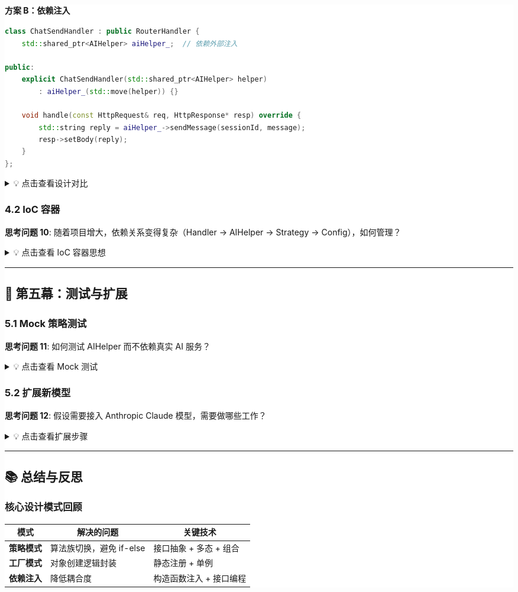 **方案 B：依赖注入**
```cpp
class ChatSendHandler : public RouterHandler {
    std::shared_ptr<AIHelper> aiHelper_;  // 依赖外部注入

public:
    explicit ChatSendHandler(std::shared_ptr<AIHelper> helper)
        : aiHelper_(std::move(helper)) {}

    void handle(const HttpRequest& req, HttpResponse* resp) override {
        std::string reply = aiHelper_->sendMessage(sessionId, message);
        resp->setBody(reply);
    }
};
```

<details><summary>💡 点击查看设计对比</summary></details>

### 4.2 IoC 容器

**思考问题 10**:
随着项目增大，依赖关系变得复杂（Handler → AIHelper → Strategy → Config），如何管理？

<details><summary>💡 点击查看 IoC 容器思想</summary></details>

---

## 🧪 第五幕：测试与扩展

### 5.1 Mock 策略测试

**思考问题 11**:
如何测试 AIHelper 而不依赖真实 AI 服务？

<details><summary>💡 点击查看 Mock 测试</summary></details>

### 5.2 扩展新模型

**思考问题 12**:
假设需要接入 Anthropic Claude 模型，需要做哪些工作？

<details><summary>💡 点击查看扩展步骤</summary></details>

---

## 📚 总结与反思

### 核心设计模式回顾

| 模式 | 解决的问题 | 关键技术 |
|------|-----------|----------|
| **策略模式** | 算法族切换，避免 if-else | 接口抽象 + 多态 + 组合 |
| **工厂模式** | 对象创建逻辑封装 | 静态注册 + 单例 |
| **依赖注入** | 降低耦合度 | 构造函数注入 + 接口编程 |
